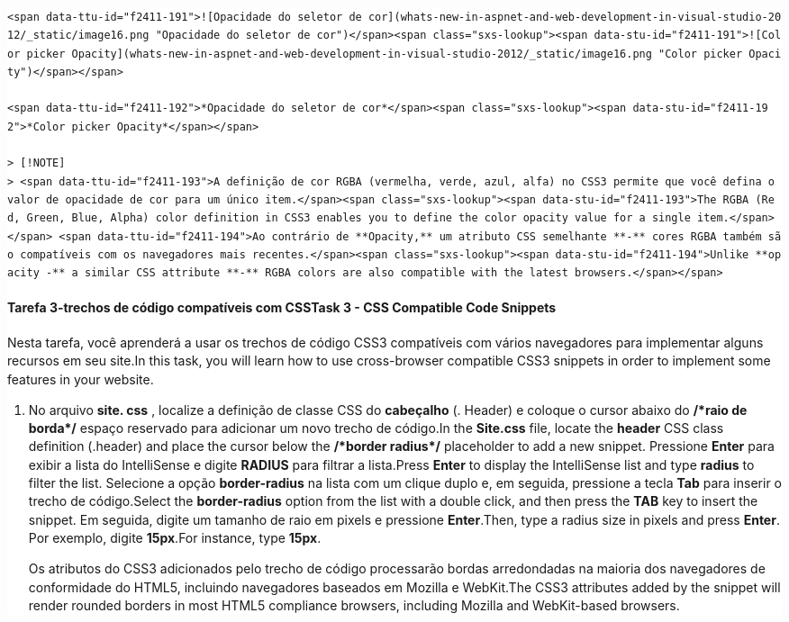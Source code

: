     <span data-ttu-id="f2411-191">![Opacidade do seletor de cor](whats-new-in-aspnet-and-web-development-in-visual-studio-2012/_static/image16.png "Opacidade do seletor de cor")</span><span class="sxs-lookup"><span data-stu-id="f2411-191">![Color picker Opacity](whats-new-in-aspnet-and-web-development-in-visual-studio-2012/_static/image16.png "Color picker Opacity")</span></span>

    <span data-ttu-id="f2411-192">*Opacidade do seletor de cor*</span><span class="sxs-lookup"><span data-stu-id="f2411-192">*Color picker Opacity*</span></span>

    > [!NOTE]
    > <span data-ttu-id="f2411-193">A definição de cor RGBA (vermelha, verde, azul, alfa) no CSS3 permite que você defina o valor de opacidade de cor para um único item.</span><span class="sxs-lookup"><span data-stu-id="f2411-193">The RGBA (Red, Green, Blue, Alpha) color definition in CSS3 enables you to define the color opacity value for a single item.</span></span> <span data-ttu-id="f2411-194">Ao contrário de **Opacity,** um atributo CSS semelhante **-** cores RGBA também são compatíveis com os navegadores mais recentes.</span><span class="sxs-lookup"><span data-stu-id="f2411-194">Unlike **opacity -** a similar CSS attribute **-** RGBA colors are also compatible with the latest browsers.</span></span>

<a id="Ex1Task3"></a>

<a id="Task_3_-_CSS_Compatible_Code_Snippets"></a>
#### <a name="task-3---css-compatible-code-snippets"></a><span data-ttu-id="f2411-195">Tarefa 3-trechos de código compatíveis com CSS</span><span class="sxs-lookup"><span data-stu-id="f2411-195">Task 3 - CSS Compatible Code Snippets</span></span>

<span data-ttu-id="f2411-196">Nesta tarefa, você aprenderá a usar os trechos de código CSS3 compatíveis com vários navegadores para implementar alguns recursos em seu site.</span><span class="sxs-lookup"><span data-stu-id="f2411-196">In this task, you will learn how to use cross-browser compatible CSS3 snippets in order to implement some features in your website.</span></span>

1. <span data-ttu-id="f2411-197">No arquivo **site. css** , localize a definição de classe CSS do **cabeçalho** (. Header) e coloque o cursor abaixo do **/\*raio de borda\*/** espaço reservado para adicionar um novo trecho de código.</span><span class="sxs-lookup"><span data-stu-id="f2411-197">In the **Site.css** file, locate the **header** CSS class definition (.header) and place the cursor below the **/\*border radius\*/** placeholder to add a new snippet.</span></span> <span data-ttu-id="f2411-198">Pressione **Enter** para exibir a lista do IntelliSense e digite **RADIUS** para filtrar a lista.</span><span class="sxs-lookup"><span data-stu-id="f2411-198">Press **Enter** to display the IntelliSense list and type **radius** to filter the list.</span></span> <span data-ttu-id="f2411-199">Selecione a opção **border-radius** na lista com um clique duplo e, em seguida, pressione a tecla **Tab** para inserir o trecho de código.</span><span class="sxs-lookup"><span data-stu-id="f2411-199">Select the **border-radius** option from the list with a double click, and then press the **TAB** key to insert the snippet.</span></span> <span data-ttu-id="f2411-200">Em seguida, digite um tamanho de raio em pixels e pressione **Enter**.</span><span class="sxs-lookup"><span data-stu-id="f2411-200">Then, type a radius size in pixels and press **Enter**.</span></span> <span data-ttu-id="f2411-201">Por exemplo, digite **15px**.</span><span class="sxs-lookup"><span data-stu-id="f2411-201">For instance, type **15px**.</span></span>

    <span data-ttu-id="f2411-202">Os atributos do CSS3 adicionados pelo trecho de código processarão bordas arredondadas na maioria dos navegadores de conformidade do HTML5, incluindo navegadores baseados em Mozilla e WebKit.</span><span class="sxs-lookup"><span data-stu-id="f2411-202">The CSS3 attributes added by the snippet will render rounded borders in most HTML5 compliance browsers, including Mozilla and WebKit-based browsers.</span></span>
